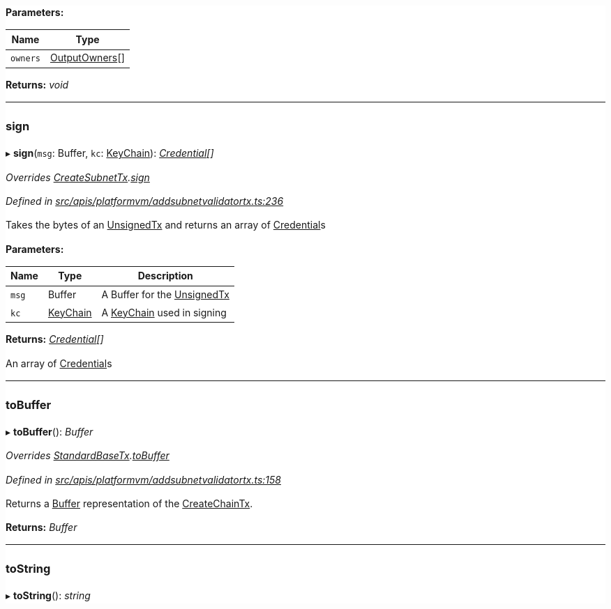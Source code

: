 **Parameters:**

Name | Type |
------ | ------ |
`owners` | [OutputOwners](common_output.outputowners.md)[] |

**Returns:** *void*

___

###  sign

▸ **sign**(`msg`: Buffer, `kc`: [KeyChain](api_platformvm_keychain.keychain.md)): *[Credential](common_signature.credential.md)[]*

*Overrides [CreateSubnetTx](api_platformvm_createsubnettx.createsubnettx.md).[sign](api_platformvm_createsubnettx.createsubnettx.md#sign)*

*Defined in [src/apis/platformvm/addsubnetvalidatortx.ts:236](https://github.com/chain4travel/caminojs/blob/ac57b5af/src/apis/platformvm/addsubnetvalidatortx.ts#L236)*

Takes the bytes of an [UnsignedTx](api_evm_transactions.unsignedtx.md) and returns an array of [Credential](common_signature.credential.md)s

**Parameters:**

Name | Type | Description |
------ | ------ | ------ |
`msg` | Buffer | A Buffer for the [UnsignedTx](api_evm_transactions.unsignedtx.md) |
`kc` | [KeyChain](api_platformvm_keychain.keychain.md) | A [KeyChain](api_evm_keychain.keychain.md) used in signing  |

**Returns:** *[Credential](common_signature.credential.md)[]*

An array of [Credential](common_signature.credential.md)s

___

###  toBuffer

▸ **toBuffer**(): *Buffer*

*Overrides [StandardBaseTx](common_transactions.standardbasetx.md).[toBuffer](common_transactions.standardbasetx.md#tobuffer)*

*Defined in [src/apis/platformvm/addsubnetvalidatortx.ts:158](https://github.com/chain4travel/caminojs/blob/ac57b5af/src/apis/platformvm/addsubnetvalidatortx.ts#L158)*

Returns a [Buffer](https://github.com/feross/buffer) representation of the [CreateChainTx](api_platformvm_createchaintx.createchaintx.md).

**Returns:** *Buffer*

___

###  toString

▸ **toString**(): *string*
